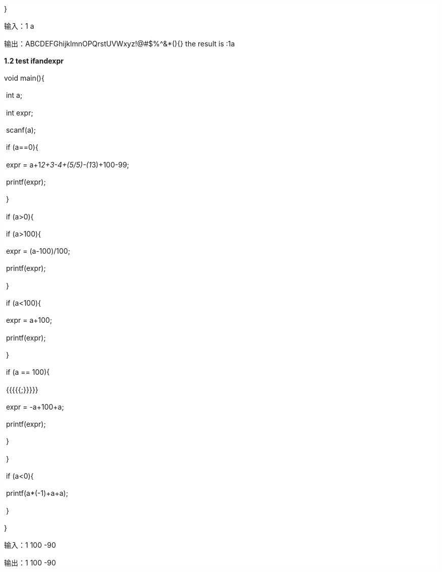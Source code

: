 }

输入：1 a

输出：ABCDEFGhijklmnOPQrstUVWxyz!@#$%^&*(){} the result is :1a

**1.2 test ifandexpr**

void main(){

​        int a;

​        int expr;

​        scanf(a);

​        if (a==0){

​                 expr = a+1*2+3-4+(5/5)-(1*3)+100-99;

​                 printf(expr);

​        }

​        if (a>0){

​                 if (a>100){

​                         expr = (a-100)/100;

​                         printf(expr);    

​                 }

​                 if (a<100){

​                         expr = a+100;

​                         printf(expr);

​                 }

​                 if (a == 100){

​                         {{{{{;}}}}}

​                         expr = -a+100+a;

​                         printf(expr);

​                 }

​        }

​        if (a<0){

​                 printf(a*(-1)+a+a);

​        }

}

输入：1          100          -90

输出：1          100          -90
